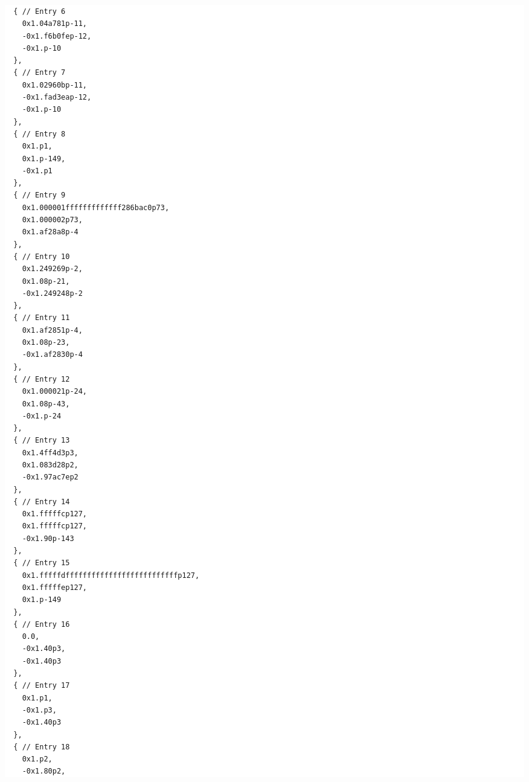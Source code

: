 ```
  { // Entry 6
    0x1.04a781p-11,
    -0x1.f6b0fep-12,
    -0x1.p-10
  },
  { // Entry 7
    0x1.02960bp-11,
    -0x1.fad3eap-12,
    -0x1.p-10
  },
  { // Entry 8
    0x1.p1,
    0x1.p-149,
    -0x1.p1
  },
  { // Entry 9
    0x1.000001fffffffffffff286bac0p73,
    0x1.000002p73,
    0x1.af28a8p-4
  },
  { // Entry 10
    0x1.249269p-2,
    0x1.08p-21,
    -0x1.249248p-2
  },
  { // Entry 11
    0x1.af2851p-4,
    0x1.08p-23,
    -0x1.af2830p-4
  },
  { // Entry 12
    0x1.000021p-24,
    0x1.08p-43,
    -0x1.p-24
  },
  { // Entry 13
    0x1.4ff4d3p3,
    0x1.083d28p2,
    -0x1.97ac7ep2
  },
  { // Entry 14
    0x1.fffffcp127,
    0x1.fffffcp127,
    -0x1.90p-143
  },
  { // Entry 15
    0x1.fffffdffffffffffffffffffffffffffp127,
    0x1.fffffep127,
    0x1.p-149
  },
  { // Entry 16
    0.0,
    -0x1.40p3,
    -0x1.40p3
  },
  { // Entry 17
    0x1.p1,
    -0x1.p3,
    -0x1.40p3
  },
  { // Entry 18
    0x1.p2,
    -0x1.80p2,
```